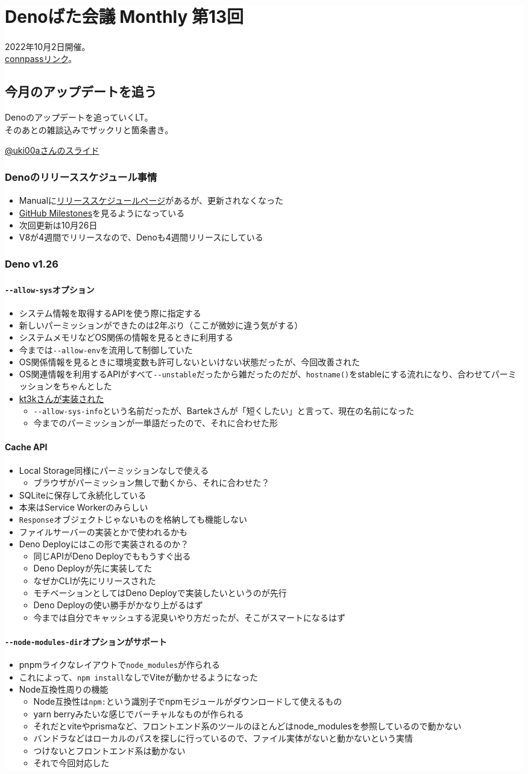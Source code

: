 # Denoばた会議 Monthly 第13回
2022年10月2日開催。  
[connpassリンク](https://deno-ja.connpass.com/event/258838/)。

## 今月のアップデートを追う
Denoのアップデートを追っていくLT。  
そのあとの雑談込みでザックリと箇条書き。

[@uki00aさんのスライド](https://uki00a.github.io/slides/denobata-2022-10-02)

### Denoのリリーススケジュール事情
- Manualに[リリーススケジュールページ](https://deno.land/manual@v1.26.0/contributing/release_schedule)があるが、更新されなくなった
- [GitHub Milestones](https://github.com/denoland/deno/milestones)を見るようになっている
- 次回更新は10月26日
- V8が4週間でリリースなので、Denoも4週間リリースにしている

### Deno v1.26
#### `--allow-sys`オプション
- システム情報を取得するAPIを使う際に指定する
- 新しいパーミッションができたのは2年ぶり（ここが微妙に違う気がする）
- システムメモリなどOS関係の情報を見るときに利用する
- 今までは`--allow-env`を流用して制御していた
- OS関係情報を見るときに環境変数も許可しないといけない状態だったが、今回改善された
- OS関連情報を利用するAPIがすべて`--unstable`だったから雑だったのだが、`hostname()`をstableにする流れになり、合わせてパーミッションをちゃんとした
- [kt3kさんが実装された](https://github.com/denoland/deno/pull/16028)
  - `--allow-sys-info`という名前だったが、Bartekさんが「短くしたい」と言って、現在の名前になった
  - 今までのパーミッションが一単語だったので、それに合わせた形

#### Cache API
- Local Storage同様にパーミッションなしで使える
  - ブラウザがパーミッション無しで動くから、それに合わせた？
- SQLiteに保存して永続化している
- 本来はService Workerのみらしい
- `Response`オブジェクトじゃないものを格納しても機能しない
- ファイルサーバーの実装とかで使われるかも
- Deno Deployにはこの形で実装されるのか？
  - 同じAPIがDeno Deployでももうすぐ出る
  - Deno Deployが先に実装してた
  - なぜかCLIが先にリリースされた
  - モチベーションとしてはDeno Deployで実装したいというのが先行
  - Deno Deployの使い勝手がかなり上がるはず
  - 今までは自分でキャッシュする泥臭いやり方だったが、そこがスマートになるはず

#### `--node-modules-dir`オプションがサポート
- pnpmライクなレイアウトで`node_modules`が作られる
- これによって、`npm install`なしでViteが動かせるようになった
- Node互換性周りの機能
  - Node互換性は`npm:`という識別子でnpmモジュールがダウンロードして使えるもの
  - yarn berryみたいな感じでバーチャルなものが作られる
  - それだとviteやprismaなど、フロントエンド系のツールのほとんどはnode_modulesを参照しているので動かない
  - バンドラなどはローカルのパスを探しに行っているので、ファイル実体がないと動かないという実情
  - つけないとフロントエンド系は動かない
  - それで今回対応した
